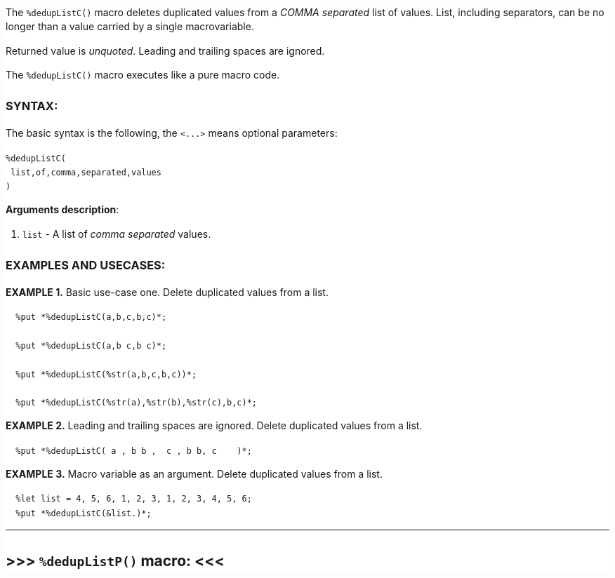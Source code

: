 The `%dedupListC()` macro deletes duplicated values from 
a *COMMA separated* list of values. List, including separators,
can be no longer than a value carried by a single macrovariable.

Returned value is *unquoted*. Leading and trailing spaces are ignored.

The `%dedupListC()` macro executes like a pure macro code.

### SYNTAX: ###################################################################

The basic syntax is the following, the `<...>` means optional parameters:
~~~~~~~~~~~~~~~~~~~~~~~sas
%dedupListC(
 list,of,comma,separated,values
)
~~~~~~~~~~~~~~~~~~~~~~~

**Arguments description**:

1. `list` - A list of *comma separated* values. 

 
### EXAMPLES AND USECASES: ####################################################

**EXAMPLE 1.** Basic use-case one. 
    Delete duplicated values from a list.

~~~~~~~~~~~~~~~~~~~~~~~~~~~~~~~~~~~~~~~~~~~~~~~~~~~~~~~~~~~~~~~~sas
  %put *%dedupListC(a,b,c,b,c)*;

  %put *%dedupListC(a,b c,b c)*;

  %put *%dedupListC(%str(a,b,c,b,c))*;

  %put *%dedupListC(%str(a),%str(b),%str(c),b,c)*;
~~~~~~~~~~~~~~~~~~~~~~~~~~~~~~~~~~~~~~~~~~~~~~~~~~~~~~~~~~~~~~~~

**EXAMPLE 2.** Leading and trailing spaces are ignored. 
    Delete duplicated values from a list.

~~~~~~~~~~~~~~~~~~~~~~~~~~~~~~~~~~~~~~~~~~~~~~~~~~~~~~~~~~~~~~~~sas
  %put *%dedupListC( a , b b ,  c , b b, c    )*;
~~~~~~~~~~~~~~~~~~~~~~~~~~~~~~~~~~~~~~~~~~~~~~~~~~~~~~~~~~~~~~~~

**EXAMPLE 3.** Macro variable as an argument. 
    Delete duplicated values from a list.

~~~~~~~~~~~~~~~~~~~~~~~~~~~~~~~~~~~~~~~~~~~~~~~~~~~~~~~~~~~~~~~~sas
  %let list = 4, 5, 6, 1, 2, 3, 1, 2, 3, 4, 5, 6;
  %put *%dedupListC(&list.)*;
~~~~~~~~~~~~~~~~~~~~~~~~~~~~~~~~~~~~~~~~~~~~~~~~~~~~~~~~~~~~~~~~

---

## >>> `%dedupListP()` macro: <<< <a name="deduplistp-macro"></a> #######################
